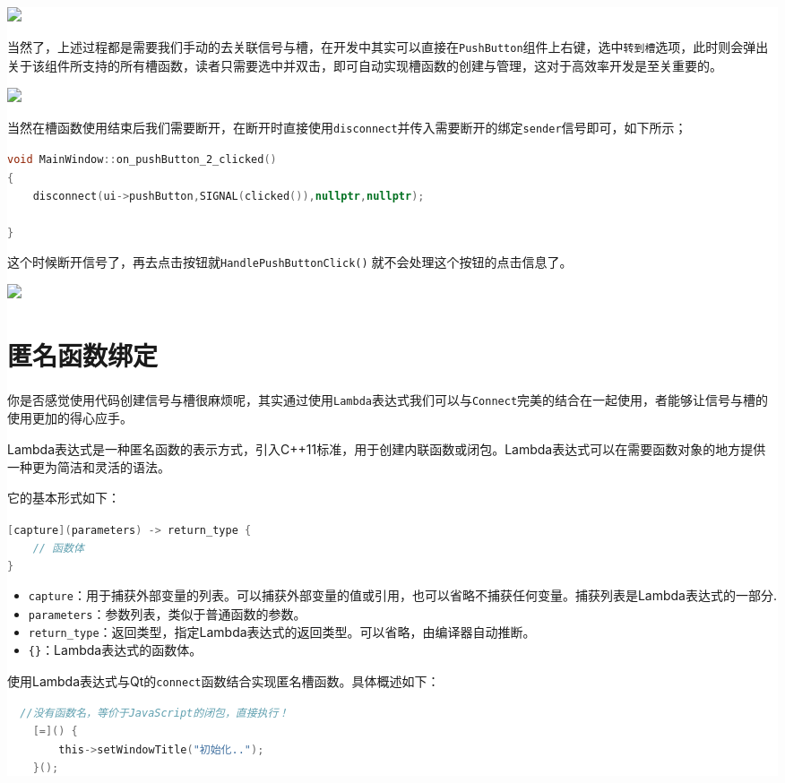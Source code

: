 
![](https://blogwnx-bucket.oss-cn-beijing.aliyuncs.com/img/image-20231217164816070-17028028974848.png)



当然了，上述过程都是需要我们手动的去关联信号与槽，在开发中其实可以直接在`PushButton`组件上右键，选中`转到槽`选项，此时则会弹出关于该组件所支持的所有槽函数，读者只需要选中并双击，即可自动实现槽函数的创建与管理，这对于高效率开发是至关重要的。



![](https://blogwnx-bucket.oss-cn-beijing.aliyuncs.com/img/image-20231217164914793-170280296779710.png)



当然在槽函数使用结束后我们需要断开，在断开时直接使用`disconnect`并传入需要断开的绑定`sender`信号即可，如下所示；

```c
void MainWindow::on_pushButton_2_clicked()
{
    disconnect(ui->pushButton,SIGNAL(clicked()),nullptr,nullptr);

}
```

这个时候断开信号了，再去点击按钮就`HandlePushButtonClick()` 就不会处理这个按钮的点击信息了。



![](https://blogwnx-bucket.oss-cn-beijing.aliyuncs.com/img/image-20231217165359229-170280324078911.png)



# 匿名函数绑定

你是否感觉使用代码创建信号与槽很麻烦呢，其实通过使用`Lambda`表达式我们可以与`Connect`完美的结合在一起使用，者能够让信号与槽的使用更加的得心应手。



Lambda表达式是一种匿名函数的表示方式，引入C++11标准，用于创建内联函数或闭包。Lambda表达式可以在需要函数对象的地方提供一种更为简洁和灵活的语法。

它的基本形式如下：

```c
[capture](parameters) -> return_type {
    // 函数体
}
```

- `capture`：用于捕获外部变量的列表。可以捕获外部变量的值或引用，也可以省略不捕获任何变量。捕获列表是Lambda表达式的一部分.
- `parameters`：参数列表，类似于普通函数的参数。
- `return_type`：返回类型，指定Lambda表达式的返回类型。可以省略，由编译器自动推断。
- `{}`：Lambda表达式的函数体。

使用Lambda表达式与Qt的`connect`函数结合实现匿名槽函数。具体概述如下：

```c
  //没有函数名，等价于JavaScript的闭包，直接执行！
    [=]() {
        this->setWindowTitle("初始化..");
    }();
```
